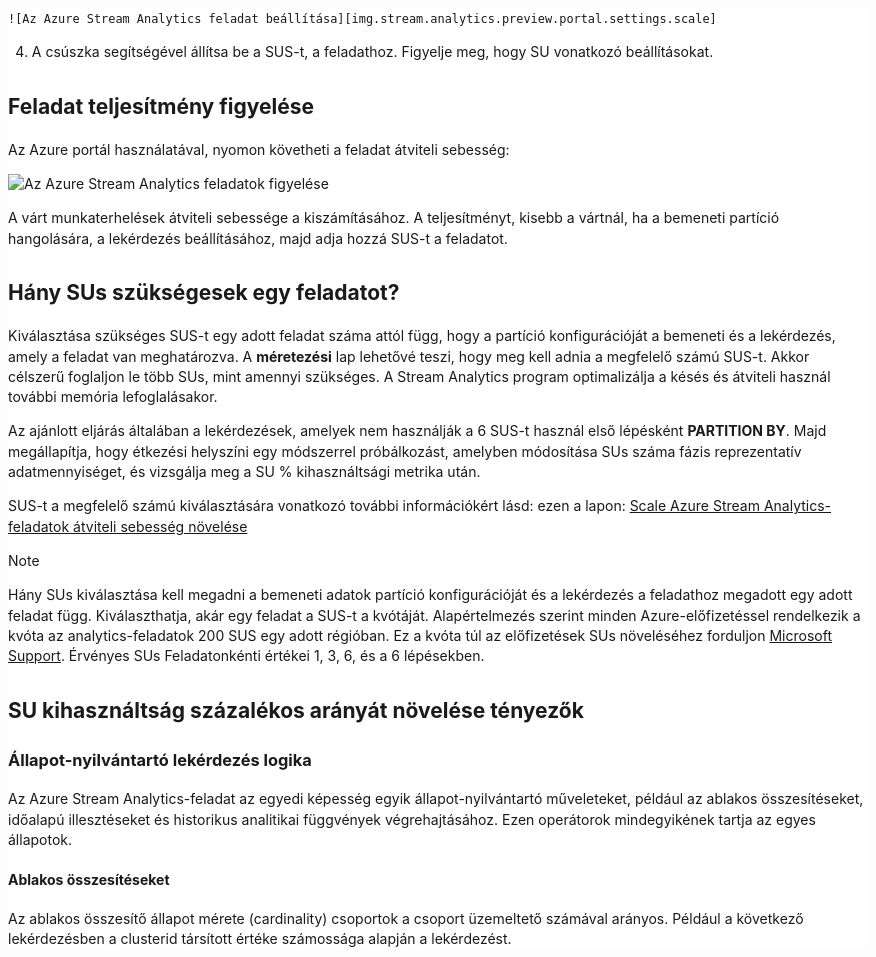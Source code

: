     ![Az Azure Stream Analytics feladat beállítása][img.stream.analytics.preview.portal.settings.scale]
    
4. A csúszka segítségével állítsa be a SUS-t, a feladathoz. Figyelje meg, hogy SU vonatkozó beállításokat. 


## <a name="monitor-job-performance"></a>Feladat teljesítmény figyelése
Az Azure portál használatával, nyomon követheti a feladat átviteli sebesség:

![Az Azure Stream Analytics feladatok figyelése][img.stream.analytics.monitor.job]

A várt munkaterhelések átviteli sebessége a kiszámításához. A teljesítményt, kisebb a vártnál, ha a bemeneti partíció hangolására, a lekérdezés beállításához, majd adja hozzá SUS-t a feladatot.


## <a name="how-many-sus-are-required-for-a-job"></a>Hány SUs szükségesek egy feladatot?

Kiválasztása szükséges SUS-t egy adott feladat száma attól függ, hogy a partíció konfigurációját a bemeneti és a lekérdezés, amely a feladat van meghatározva. A **méretezési** lap lehetővé teszi, hogy meg kell adnia a megfelelő számú SUS-t. Akkor célszerű foglaljon le több SUs, mint amennyi szükséges. A Stream Analytics program optimalizálja a késés és átviteli használ további memória lefoglalásakor.

Az ajánlott eljárás általában a lekérdezések, amelyek nem használják a 6 SUS-t használ első lépésként **PARTITION BY**. Majd megállapítja, hogy étkezési helyszíni egy módszerrel próbálkozást, amelyben módosítása SUs száma fázis reprezentatív adatmennyiséget, és vizsgálja meg a SU % kihasználtsági metrika után.

SUS-t a megfelelő számú kiválasztására vonatkozó további információkért lásd: ezen a lapon: [Scale Azure Stream Analytics-feladatok átviteli sebesség növelése](stream-analytics-scale-jobs.md)

> [!Note]
> Hány SUs kiválasztása kell megadni a bemeneti adatok partíció konfigurációját és a lekérdezés a feladathoz megadott egy adott feladat függ. Kiválaszthatja, akár egy feladat a SUS-t a kvótáját. Alapértelmezés szerint minden Azure-előfizetéssel rendelkezik a kvóta az analytics-feladatok 200 SUS egy adott régióban. Ez a kvóta túl az előfizetések SUs növeléséhez forduljon [Microsoft Support](http://support.microsoft.com). Érvényes SUs Feladatonkénti értékei 1, 3, 6, és a 6 lépésekben.



## <a name="factors-increasing-su-utilization"></a>SU kihasználtság százalékos arányát növelése tényezők 
### <a name="stateful-query-logic"></a>Állapot-nyilvántartó lekérdezés logika 
Az Azure Stream Analytics-feladat az egyedi képesség egyik állapot-nyilvántartó műveleteket, például az ablakos összesítéseket, időalapú illesztéseket és historikus analitikai függvények végrehajtásához. Ezen operátorok mindegyikének tartja az egyes állapotok. 
#### <a name="windowed-aggregates"></a>Ablakos összesítéseket
Az ablakos összesítő állapot mérete (cardinality) csoportok a csoport üzemeltető számával arányos. Például a következő lekérdezésben a clusterid társított értéke számossága alapján a lekérdezést. 


[img.stream.analytics.monitor.job]: ./media/stream-analytics-scale-jobs/StreamAnalytics.job.monitor-NewPortal.png
[img.stream.analytics.configure.scale]: ./media/stream-analytics-scale-jobs/StreamAnalytics.configure.scale.png
[img.stream.analytics.perfgraph]: ./media/stream-analytics-scale-jobs/perf.png
[img.stream.analytics.streaming.units.scale]: ./media/stream-analytics-scale-jobs/StreamAnalyticsStreamingUnitsExample.jpg
[img.stream.analytics.preview.portal.settings.scale]: ./media/stream-analytics-scale-jobs/StreamAnalyticsPreviewPortalJobSettings-NewPortal.png   